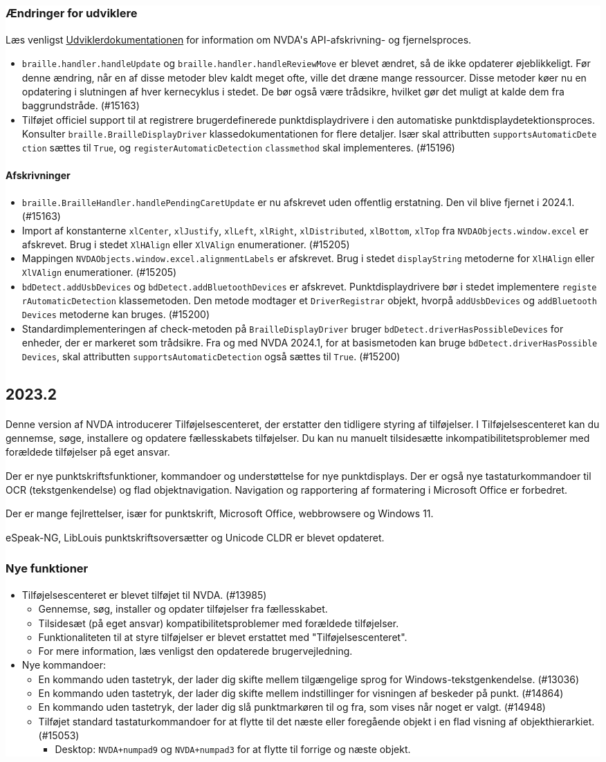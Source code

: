### Ændringer for udviklere

Læs venligst [Udviklerdokumentationen](https://www.nvaccess.org/files/nvda/documentation/developerGuide.html#API) for information om NVDA's API-afskrivning- og fjernelsproces.

* `braille.handler.handleUpdate` og `braille.handler.handleReviewMove` er blevet ændret, så de ikke opdaterer øjeblikkeligt.
  Før denne ændring, når en af disse metoder blev kaldt meget ofte, ville det dræne mange ressourcer.
  Disse metoder køer nu en opdatering i slutningen af hver kernecyklus i stedet.
  De bør også være trådsikre, hvilket gør det muligt at kalde dem fra baggrundstråde. (#15163)
* Tilføjet officiel support til at registrere brugerdefinerede punktdisplaydrivere i den automatiske punktdisplaydetektionsproces.
Konsulter `braille.BrailleDisplayDriver` klassedokumentationen for flere detaljer.
Især skal attributten `supportsAutomaticDetection` sættes til `True`, og `registerAutomaticDetection` `classmethod` skal implementeres. (#15196)

#### Afskrivninger

* `braille.BrailleHandler.handlePendingCaretUpdate` er nu afskrevet uden offentlig erstatning.
Den vil blive fjernet i 2024.1. (#15163)
* Import af konstanterne `xlCenter`, `xlJustify`, `xlLeft`, `xlRight`, `xlDistributed`, `xlBottom`, `xlTop` fra `NVDAObjects.window.excel` er afskrevet.
Brug i stedet `XlHAlign` eller `XlVAlign` enumerationer. (#15205)
* Mappingen `NVDAObjects.window.excel.alignmentLabels` er afskrevet.
Brug i stedet `displayString` metoderne for `XlHAlign` eller `XlVAlign` enumerationer. (#15205)
* `bdDetect.addUsbDevices` og `bdDetect.addBluetoothDevices` er afskrevet.
Punktdisplaydrivere bør i stedet implementere `registerAutomaticDetection` klassemetoden.
Den metode modtager et `DriverRegistrar` objekt, hvorpå `addUsbDevices` og `addBluetoothDevices` metoderne kan bruges. (#15200)
* Standardimplementeringen af check-metoden på `BrailleDisplayDriver` bruger `bdDetect.driverHasPossibleDevices` for enheder, der er markeret som trådsikre.
Fra og med NVDA 2024.1, for at basismetoden kan bruge `bdDetect.driverHasPossibleDevices`, skal attributten `supportsAutomaticDetection` også sættes til `True`. (#15200)

## 2023.2

Denne version af NVDA introducerer Tilføjelsescenteret, der erstatter den tidligere styring af tilføjelser.
I Tilføjelsescenteret kan du gennemse, søge, installere og opdatere fællesskabets tilføjelser.
Du kan nu manuelt tilsidesætte inkompatibilitetsproblemer med forældede tilføjelser på eget ansvar.

Der er nye punktskriftsfunktioner, kommandoer og understøttelse for nye punktdisplays.
Der er også nye tastaturkommandoer til OCR (tekstgenkendelse) og flad objektnavigation.
Navigation og rapportering af formatering i Microsoft Office er forbedret.

Der er mange fejlrettelser, især for punktskrift, Microsoft Office, webbrowsere og Windows 11.

eSpeak-NG, LibLouis punktskriftsoversætter og Unicode CLDR er blevet opdateret.

### Nye funktioner

* Tilføjelsescenteret er blevet tilføjet til NVDA. (#13985)
  * Gennemse, søg, installer og opdater tilføjelser fra fællesskabet.
  * Tilsidesæt (på eget ansvar) kompatibilitetsproblemer med forældede tilføjelser.
  * Funktionaliteten til at styre tilføjelser er blevet erstattet med "Tilføjelsescenteret".
  * For mere information, læs venligst den opdaterede brugervejledning.
* Nye kommandoer:
  * En kommando uden tastetryk, der lader dig skifte mellem tilgængelige sprog for Windows-tekstgenkendelse. (#13036)
  * En kommando uden tastetryk, der lader dig skifte mellem indstillinger for visningen af beskeder på punkt. (#14864)
  * En kommando uden tastetryk, der lader dig slå punktmarkøren til og fra, som vises når noget er valgt. (#14948)
  * Tilføjet standard tastaturkommandoer for at flytte til det næste eller foregående objekt i en flad visning af objekthierarkiet. (#15053)
    * Desktop: `NVDA+numpad9` og `NVDA+numpad3` for at flytte til forrige og næste objekt.
